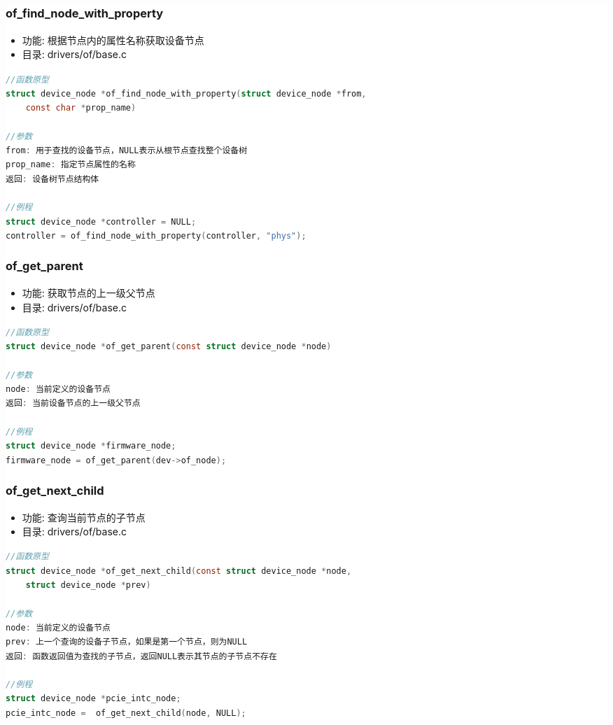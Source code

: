 ### of_find_node_with_property

- 功能: 根据节点内的属性名称获取设备节点
- 目录: drivers/of/base.c

```c
//函数原型
struct device_node *of_find_node_with_property(struct device_node *from,
    const char *prop_name)

//参数
from: 用于查找的设备节点，NULL表示从根节点查找整个设备树
prop_name: 指定节点属性的名称
返回: 设备树节点结构体

//例程
struct device_node *controller = NULL;
controller = of_find_node_with_property(controller, "phys");
```

### of_get_parent

- 功能: 获取节点的上一级父节点
- 目录: drivers/of/base.c

```c
//函数原型
struct device_node *of_get_parent(const struct device_node *node)

//参数
node: 当前定义的设备节点
返回: 当前设备节点的上一级父节点

//例程
struct device_node *firmware_node;
firmware_node = of_get_parent(dev->of_node);
```

### of_get_next_child

- 功能: 查询当前节点的子节点
- 目录: drivers/of/base.c

```c
//函数原型
struct device_node *of_get_next_child(const struct device_node *node,
    struct device_node *prev)

//参数
node: 当前定义的设备节点
prev: 上一个查询的设备子节点，如果是第一个节点，则为NULL
返回: 函数返回值为查找的子节点，返回NULL表示其节点的子节点不存在

//例程
struct device_node *pcie_intc_node;
pcie_intc_node =  of_get_next_child(node, NULL);
```
